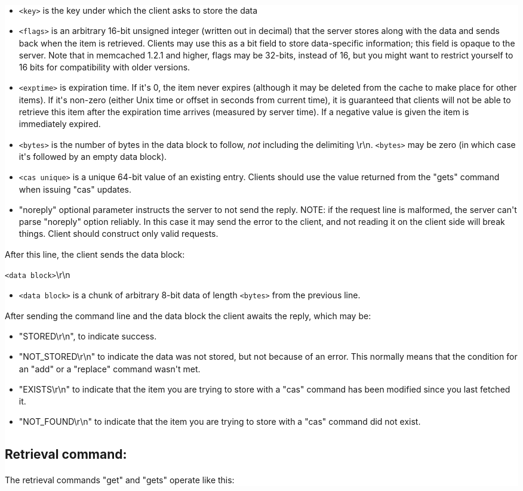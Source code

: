 - `<key>` is the key under which the client asks to store the data

- `<flags>` is an arbitrary 16-bit unsigned integer (written out in
  decimal) that the server stores along with the data and sends back
  when the item is retrieved. Clients may use this as a bit field to
  store data-specific information; this field is opaque to the server.
  Note that in memcached 1.2.1 and higher, flags may be 32-bits, instead
  of 16, but you might want to restrict yourself to 16 bits for
  compatibility with older versions.

- `<exptime>` is expiration time. If it's 0, the item never expires
  (although it may be deleted from the cache to make place for other
  items). If it's non-zero (either Unix time or offset in seconds from
  current time), it is guaranteed that clients will not be able to
  retrieve this item after the expiration time arrives (measured by
  server time). If a negative value is given the item is immediately
  expired.

- `<bytes>` is the number of bytes in the data block to follow, *not*
  including the delimiting \r\n. `<bytes>` may be zero (in which case
  it's followed by an empty data block).

- `<cas unique>` is a unique 64-bit value of an existing entry.
  Clients should use the value returned from the "gets" command
  when issuing "cas" updates.

- "noreply" optional parameter instructs the server to not send the
  reply. NOTE: if the request line is malformed, the server can't
  parse "noreply" option reliably. In this case it may send the error
  to the client, and not reading it on the client side will break
  things. Client should construct only valid requests.

After this line, the client sends the data block:

`<data block>`\r\n

- `<data block>` is a chunk of arbitrary 8-bit data of length `<bytes>`
  from the previous line.

After sending the command line and the data block the client awaits
the reply, which may be:

- "STORED\r\n", to indicate success.

- "NOT_STORED\r\n" to indicate the data was not stored, but not
  because of an error. This normally means that the
  condition for an "add" or a "replace" command wasn't met.

- "EXISTS\r\n" to indicate that the item you are trying to store with
  a "cas" command has been modified since you last fetched it.

- "NOT_FOUND\r\n" to indicate that the item you are trying to store
  with a "cas" command did not exist.

Retrieval command:
------------------

The retrieval commands "get" and "gets" operate like this:
